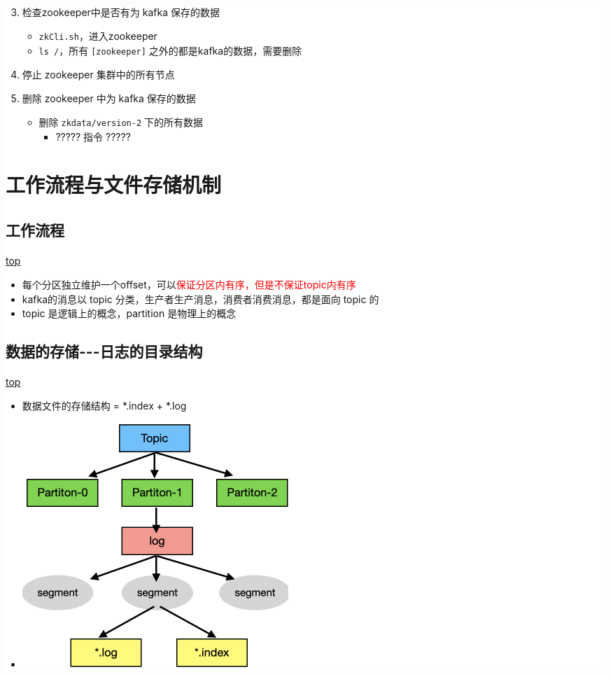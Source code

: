 3. 检查zookeeper中是否有为 kafka 保存的数据
    - `zkCli.sh`，进入zookeeper
    - `ls /`，所有 `[zookeeper]` 之外的都是kafka的数据，需要删除

4. 停止 zookeeper 集群中的所有节点
5. 删除 zookeeper 中为 kafka 保存的数据
    - 删除 `zkdata/version-2` 下的所有数据
        - ????? 指令 ?????


# 工作流程与文件存储机制
## 工作流程
[top](#catalog)
- 每个分区独立维护一个offset，可以<span style='color:red'>保证分区内有序，但是不保证topic内有序</span>
- kafka的消息以 topic 分类，生产者生产消息，消费者消费消息，都是面向 topic 的
- topic 是逻辑上的概念，partition 是物理上的概念

## 数据的存储---日志的目录结构
[top](#catalog)

- 数据文件的存储结构 = *.index + *.log
  
- <img src="imgs/base/file_structure.png" alt="file_structure" style="zoom:50%;" />
  